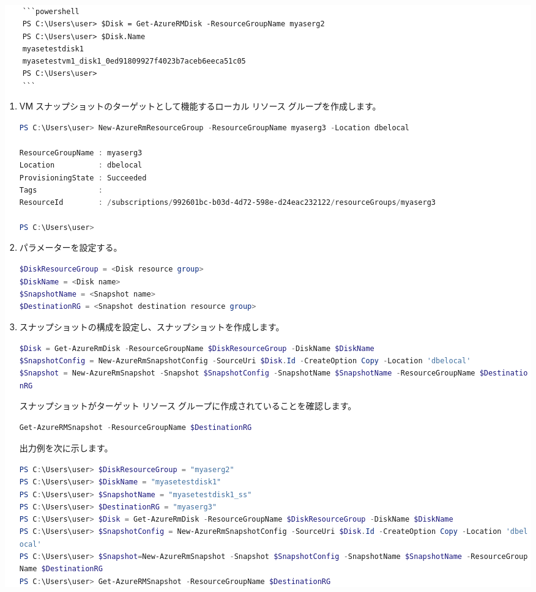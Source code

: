         ```powershell
        PS C:\Users\user> $Disk = Get-AzureRMDisk -ResourceGroupName myaserg2
        PS C:\Users\user> $Disk.Name
        myasetestdisk1
        myasetestvm1_disk1_0ed91809927f4023b7aceb6eeca51c05
        PS C:\Users\user>
        ```
   1. VM スナップショットのターゲットとして機能するローカル リソース グループを作成します。

        ```powershell
        PS C:\Users\user> New-AzureRmResourceGroup -ResourceGroupName myaserg3 -Location dbelocal
    
        ResourceGroupName : myaserg3
        Location          : dbelocal
        ProvisioningState : Succeeded
        Tags              :
        ResourceId        : /subscriptions/992601bc-b03d-4d72-598e-d24eac232122/resourceGroups/myaserg3
        
        PS C:\Users\user>
        ```

   1. パラメーターを設定する。

      ```powershell
      $DiskResourceGroup = <Disk resource group>
      $DiskName = <Disk name>
      $SnapshotName = <Snapshot name>
      $DestinationRG = <Snapshot destination resource group>
      ```

   3. スナップショットの構成を設定し、スナップショットを作成します。

        ```powershell
        $Disk = Get-AzureRmDisk -ResourceGroupName $DiskResourceGroup -DiskName $DiskName
        $SnapshotConfig = New-AzureRmSnapshotConfig -SourceUri $Disk.Id -CreateOption Copy -Location 'dbelocal'
        $Snapshot = New-AzureRmSnapshot -Snapshot $SnapshotConfig -SnapshotName $SnapshotName -ResourceGroupName $DestinationRG
        ```
        スナップショットがターゲット リソース グループに作成されていることを確認します。

        ```powershell
        Get-AzureRMSnapshot -ResourceGroupName $DestinationRG
        ```
        出力例を次に示します。

        ```powershell
        PS C:\Users\user> $DiskResourceGroup = "myaserg2"
        PS C:\Users\user> $DiskName = "myasetestdisk1"
        PS C:\Users\user> $SnapshotName = "myasetestdisk1_ss"
        PS C:\Users\user> $DestinationRG = "myaserg3"
        PS C:\Users\user> $Disk = Get-AzureRmDisk -ResourceGroupName $DiskResourceGroup -DiskName $DiskName
        PS C:\Users\user> $SnapshotConfig = New-AzureRmSnapshotConfig -SourceUri $Disk.Id -CreateOption Copy -Location 'dbelocal'
        PS C:\Users\user> $Snapshot=New-AzureRmSnapshot -Snapshot $SnapshotConfig -SnapshotName $SnapshotName -ResourceGroupName $DestinationRG
        PS C:\Users\user> Get-AzureRMSnapshot -ResourceGroupName $DestinationRG
        